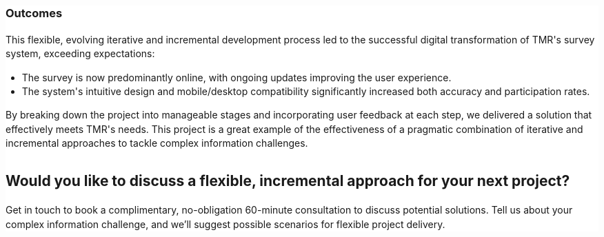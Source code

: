 ### Outcomes
This flexible, evolving iterative and incremental development process led to the successful digital transformation of TMR's survey system, exceeding expectations:
<div class="blog-text-list">
<ul>
  <li>The survey is now predominantly online, with ongoing updates improving the user experience.</li>
  <li>The system's intuitive design and mobile/desktop compatibility significantly increased both accuracy and participation rates.</li>
  </ul>
</div>

By breaking down the project into manageable stages and incorporating user feedback at each step, we delivered a solution that effectively meets TMR's needs. This project is a great example of the effectiveness of a pragmatic combination of iterative and incremental approaches to tackle complex information challenges.

## Would you like to discuss a flexible, incremental approach for your next project?
<NuxtLink to="/contactus">Get in touch</NuxtLink> to book a complimentary, no-obligation 60-minute consultation to discuss potential solutions. Tell us about your complex information challenge, and we’ll suggest possible scenarios for flexible project delivery.

</div>
</div>

</div>
